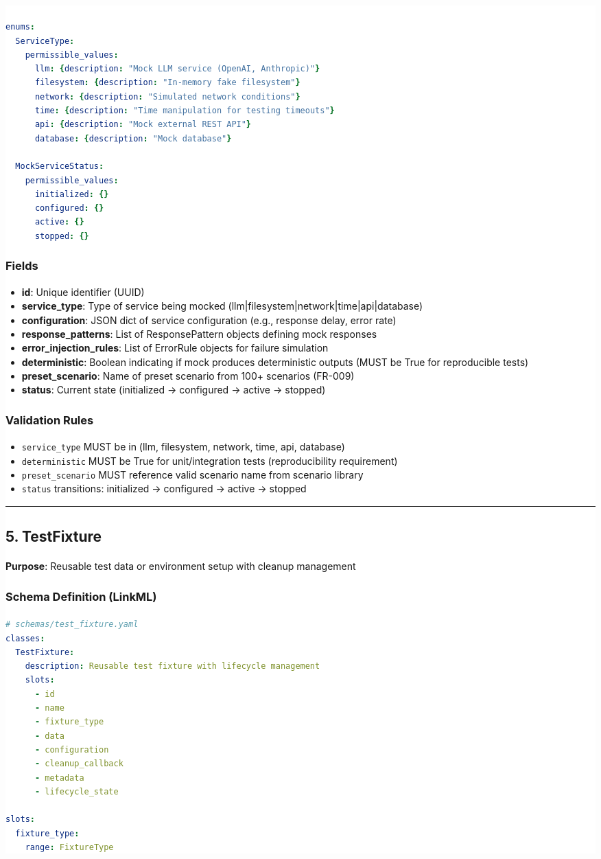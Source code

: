 ```yaml

enums:
  ServiceType:
    permissible_values:
      llm: {description: "Mock LLM service (OpenAI, Anthropic)"}
      filesystem: {description: "In-memory fake filesystem"}
      network: {description: "Simulated network conditions"}
      time: {description: "Time manipulation for testing timeouts"}
      api: {description: "Mock external REST API"}
      database: {description: "Mock database"}

  MockServiceStatus:
    permissible_values:
      initialized: {}
      configured: {}
      active: {}
      stopped: {}
```

### Fields

- **id**: Unique identifier (UUID)
- **service_type**: Type of service being mocked (llm|filesystem|network|time|api|database)
- **configuration**: JSON dict of service configuration (e.g., response delay, error rate)
- **response_patterns**: List of ResponsePattern objects defining mock responses
- **error_injection_rules**: List of ErrorRule objects for failure simulation
- **deterministic**: Boolean indicating if mock produces deterministic outputs (MUST be True for reproducible tests)
- **preset_scenario**: Name of preset scenario from 100+ scenarios (FR-009)
- **status**: Current state (initialized → configured → active → stopped)

### Validation Rules

- `service_type` MUST be in (llm, filesystem, network, time, api, database)
- `deterministic` MUST be True for unit/integration tests (reproducibility requirement)
- `preset_scenario` MUST reference valid scenario name from scenario library
- `status` transitions: initialized → configured → active → stopped

---

## 5. TestFixture

**Purpose**: Reusable test data or environment setup with cleanup management

### Schema Definition (LinkML)

```yaml
# schemas/test_fixture.yaml
classes:
  TestFixture:
    description: Reusable test fixture with lifecycle management
    slots:
      - id
      - name
      - fixture_type
      - data
      - configuration
      - cleanup_callback
      - metadata
      - lifecycle_state

slots:
  fixture_type:
    range: FixtureType
```